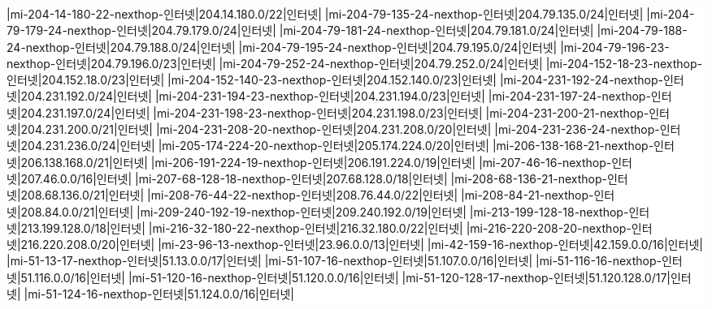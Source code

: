 |mi-204-14-180-22-nexthop-인터넷|204.14.180.0/22|인터넷|
|mi-204-79-135-24-nexthop-인터넷|204.79.135.0/24|인터넷|
|mi-204-79-179-24-nexthop-인터넷|204.79.179.0/24|인터넷|
|mi-204-79-181-24-nexthop-인터넷|204.79.181.0/24|인터넷|
|mi-204-79-188-24-nexthop-인터넷|204.79.188.0/24|인터넷|
|mi-204-79-195-24-nexthop-인터넷|204.79.195.0/24|인터넷|
|mi-204-79-196-23-nexthop-인터넷|204.79.196.0/23|인터넷|
|mi-204-79-252-24-nexthop-인터넷|204.79.252.0/24|인터넷|
|mi-204-152-18-23-nexthop-인터넷|204.152.18.0/23|인터넷|
|mi-204-152-140-23-nexthop-인터넷|204.152.140.0/23|인터넷|
|mi-204-231-192-24-nexthop-인터넷|204.231.192.0/24|인터넷|
|mi-204-231-194-23-nexthop-인터넷|204.231.194.0/23|인터넷|
|mi-204-231-197-24-nexthop-인터넷|204.231.197.0/24|인터넷|
|mi-204-231-198-23-nexthop-인터넷|204.231.198.0/23|인터넷|
|mi-204-231-200-21-nexthop-인터넷|204.231.200.0/21|인터넷|
|mi-204-231-208-20-nexthop-인터넷|204.231.208.0/20|인터넷|
|mi-204-231-236-24-nexthop-인터넷|204.231.236.0/24|인터넷|
|mi-205-174-224-20-nexthop-인터넷|205.174.224.0/20|인터넷|
|mi-206-138-168-21-nexthop-인터넷|206.138.168.0/21|인터넷|
|mi-206-191-224-19-nexthop-인터넷|206.191.224.0/19|인터넷|
|mi-207-46-16-nexthop-인터넷|207.46.0.0/16|인터넷|
|mi-207-68-128-18-nexthop-인터넷|207.68.128.0/18|인터넷|
|mi-208-68-136-21-nexthop-인터넷|208.68.136.0/21|인터넷|
|mi-208-76-44-22-nexthop-인터넷|208.76.44.0/22|인터넷|
|mi-208-84-21-nexthop-인터넷|208.84.0.0/21|인터넷|
|mi-209-240-192-19-nexthop-인터넷|209.240.192.0/19|인터넷|
|mi-213-199-128-18-nexthop-인터넷|213.199.128.0/18|인터넷|
|mi-216-32-180-22-nexthop-인터넷|216.32.180.0/22|인터넷|
|mi-216-220-208-20-nexthop-인터넷|216.220.208.0/20|인터넷|
|mi-23-96-13-nexthop-인터넷|23.96.0.0/13|인터넷|
|mi-42-159-16-nexthop-인터넷|42.159.0.0/16|인터넷|
|mi-51-13-17-nexthop-인터넷|51.13.0.0/17|인터넷|
|mi-51-107-16-nexthop-인터넷|51.107.0.0/16|인터넷|
|mi-51-116-16-nexthop-인터넷|51.116.0.0/16|인터넷|
|mi-51-120-16-nexthop-인터넷|51.120.0.0/16|인터넷|
|mi-51-120-128-17-nexthop-인터넷|51.120.128.0/17|인터넷|
|mi-51-124-16-nexthop-인터넷|51.124.0.0/16|인터넷|